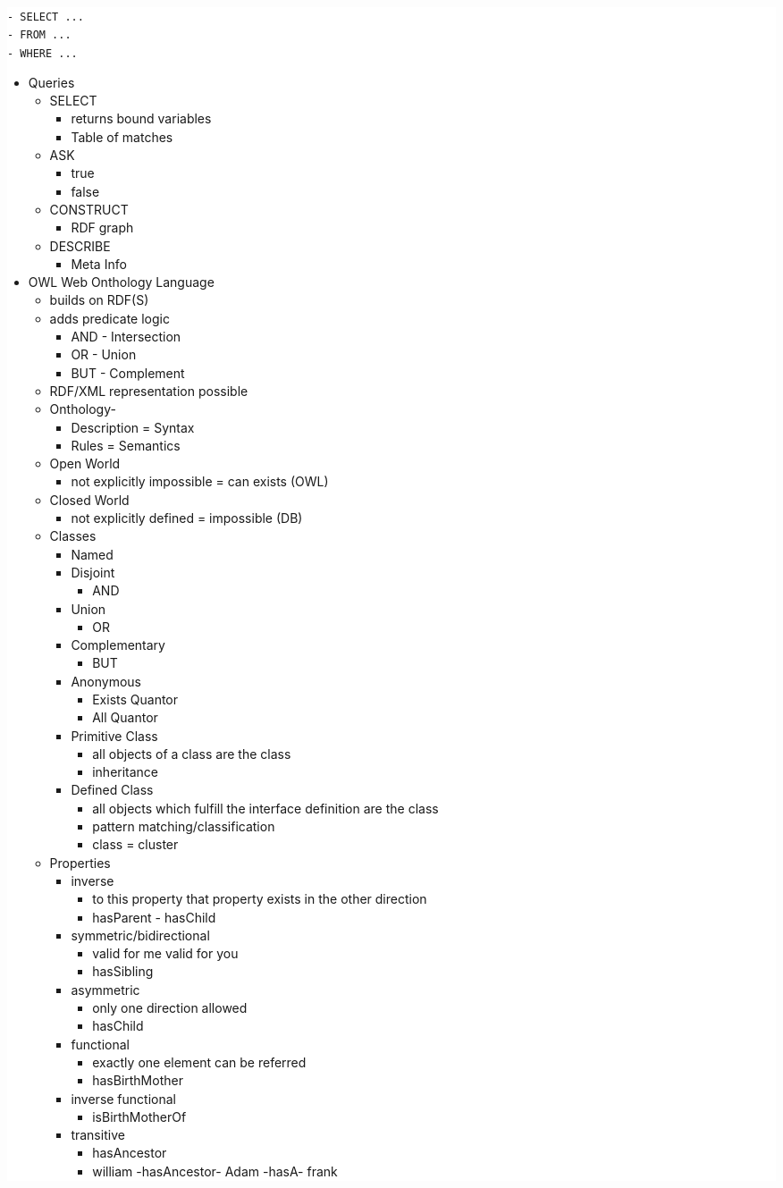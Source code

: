     - SELECT ... 
    - FROM ...
    - WHERE ...
  - Queries
    - SELECT
      - returns bound variables
      - Table of matches
    - ASK
      - true
      - false
    - CONSTRUCT
      - RDF graph
    - DESCRIBE
      - Meta Info
- OWL Web Onthology Language
  - builds on RDF(S)
  - adds predicate logic
    - AND - Intersection
    - OR - Union
    - BUT - Complement
  - RDF/XML representation possible
  - Onthology- 
    - Description = Syntax
    - Rules = Semantics
  - Open World
    - not explicitly impossible = can exists (OWL)
  - Closed World
    - not explicitly defined = impossible (DB)
  - Classes
    - Named
    - Disjoint
      - AND
    - Union
      - OR
    - Complementary
      - BUT
    - Anonymous
      - Exists Quantor
      - All Quantor
    - Primitive Class
      - all objects of a class are the class
      - inheritance
    - Defined Class
      - all objects which fulfill the interface definition are the class
      - pattern matching/classification
      - class = cluster 
  - Properties
    - inverse
      - to this property that property exists in the other direction
      - hasParent - hasChild
    - symmetric/bidirectional
      - valid for me valid for you
      - hasSibling
    - asymmetric
      - only one direction allowed
      - hasChild
    - functional
      - exactly one element can be referred
      - hasBirthMother
    - inverse functional
      - isBirthMotherOf
    - transitive
      - hasAncestor
      - william -hasAncestor- Adam -hasA- frank